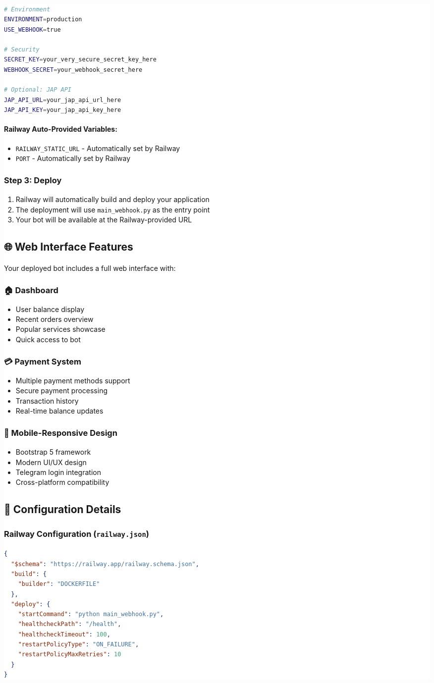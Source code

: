```bash
# Environment
ENVIRONMENT=production
USE_WEBHOOK=true

# Security
SECRET_KEY=your_very_secure_secret_key_here
WEBHOOK_SECRET=your_webhook_secret_here

# Optional: JAP API
JAP_API_URL=your_jap_api_url_here
JAP_API_KEY=your_jap_api_key_here
```

#### Railway Auto-Provided Variables:
- `RAILWAY_STATIC_URL` - Automatically set by Railway
- `PORT` - Automatically set by Railway

### Step 3: Deploy
1. Railway will automatically build and deploy your application
2. The deployment will use `main_webhook.py` as the entry point
3. Your bot will be available at the Railway-provided URL

## 🌐 Web Interface Features

Your deployed bot includes a full web interface with:

### 🏠 Dashboard
- User balance display
- Recent orders overview
- Popular services showcase
- Quick access to bot

### 💳 Payment System
- Multiple payment methods support
- Secure payment processing
- Transaction history
- Real-time balance updates

### 📱 Mobile-Responsive Design
- Bootstrap 5 framework
- Modern UI/UX design
- Telegram login integration
- Cross-platform compatibility

## 🔧 Configuration Details

### Railway Configuration (`railway.json`)
```json
{
  "$schema": "https://railway.app/railway.schema.json",
  "build": {
    "builder": "DOCKERFILE"
  },
  "deploy": {
    "startCommand": "python main_webhook.py",
    "healthcheckPath": "/health",
    "healthcheckTimeout": 100,
    "restartPolicyType": "ON_FAILURE",
    "restartPolicyMaxRetries": 10
  }
}
```